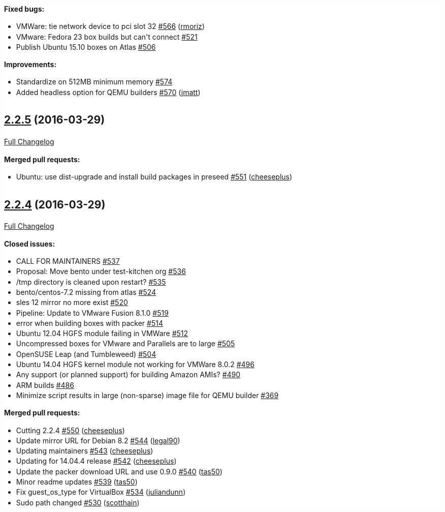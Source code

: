 **Fixed bugs:**

- VMWare: tie network device to pci slot 32 [\#566](https://github.com/chef/bento/pull/566) ([rmoriz](https://github.com/rmoriz))
- VMware: Fedora 23 box builds but can't connect [\#521](https://github.com/chef/bento/issues/521)
- Publish Ubuntu 15.10 boxes on Atlas [\#506](https://github.com/chef/bento/issues/506)

**Improvements:**

- Standardize on 512MB minimum memory [\#574](https://github.com/chef/bento/issues/574)
- Added headless option for QEMU builders [\#570](https://github.com/chef/bento/pull/570) ([jmatt](https://github.com/jmatt))

## [2.2.5](https://github.com/chef/bento/tree/2.2.5) (2016-03-29)
[Full Changelog](https://github.com/chef/bento/compare/2.2.4...2.2.5)

**Merged pull requests:**

- Ubuntu: use dist-upgrade and install build packages in preseed [\#551](https://github.com/chef/bento/pull/551) ([cheeseplus](https://github.com/cheeseplus))

## [2.2.4](https://github.com/chef/bento/tree/2.2.4) (2016-03-29)
[Full Changelog](https://github.com/chef/bento/compare/2.2.3...2.2.4)

**Closed issues:**

- CALL FOR MAINTAINERS [\#537](https://github.com/chef/bento/issues/537)
- Proposal: Move bento under test-kitchen org [\#536](https://github.com/chef/bento/issues/536)
- /tmp directory is cleaned upon restart? [\#535](https://github.com/chef/bento/issues/535)
- bento/centos-7.2 missing from atlas [\#524](https://github.com/chef/bento/issues/524)
- sles 12 mirror no more exist [\#520](https://github.com/chef/bento/issues/520)
- Pipeline: Update to VMware Fusion 8.1.0 [\#519](https://github.com/chef/bento/issues/519)
- error when building boxes with packer  [\#514](https://github.com/chef/bento/issues/514)
- Ubuntu 12.04 HGFS module failing in VMWare [\#512](https://github.com/chef/bento/issues/512)
- Uncompressed boxes for VMware and Parallels are to large [\#505](https://github.com/chef/bento/issues/505)
- OpenSUSE Leap \(and Tumbleweed\) [\#504](https://github.com/chef/bento/issues/504)
- Ubuntu 14.04 HGFS kernel module not working for VMWare 8.0.2 [\#496](https://github.com/chef/bento/issues/496)
- Any support \(or planned support\) for building Amazon AMIs? [\#490](https://github.com/chef/bento/issues/490)
- ARM builds [\#486](https://github.com/chef/bento/issues/486)
- Minimize script results in large \(non-sparse\) image file for QEMU builder [\#369](https://github.com/chef/bento/issues/369)

**Merged pull requests:**

- Cutting 2.2.4 [\#550](https://github.com/chef/bento/pull/550) ([cheeseplus](https://github.com/cheeseplus))
- Update mirror URL for Debian 8.2 [\#544](https://github.com/chef/bento/pull/544) ([legal90](https://github.com/legal90))
- Updating maintainers [\#543](https://github.com/chef/bento/pull/543) ([cheeseplus](https://github.com/cheeseplus))
- Updating for 14.04.4 release [\#542](https://github.com/chef/bento/pull/542) ([cheeseplus](https://github.com/cheeseplus))
- Update the packer download URL and use 0.9.0 [\#540](https://github.com/chef/bento/pull/540) ([tas50](https://github.com/tas50))
- Minor readme updates [\#539](https://github.com/chef/bento/pull/539) ([tas50](https://github.com/tas50))
- Fix guest\_os\_type for VirtualBox [\#534](https://github.com/chef/bento/pull/534) ([juliandunn](https://github.com/juliandunn))
- Sudo path changed [\#530](https://github.com/chef/bento/pull/530) ([scotthain](https://github.com/scotthain))